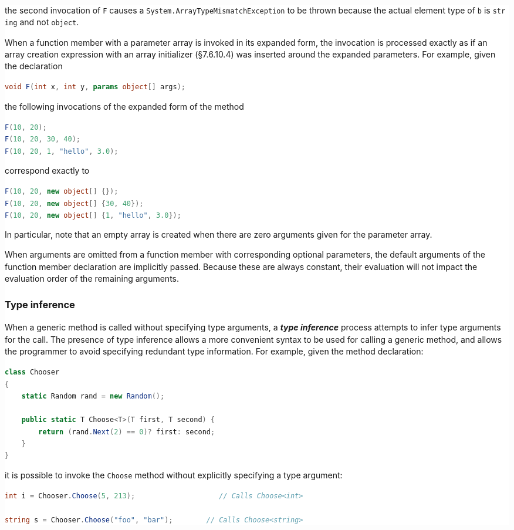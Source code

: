 the second invocation of `F` causes a `System.ArrayTypeMismatchException` to be thrown because the actual element type of `b` is `string` and not `object`.

When a function member with a parameter array is invoked in its expanded form, the invocation is processed exactly as if an array creation expression with an array initializer (§7.6.10.4) was inserted around the expanded parameters. For example, given the declaration

```csharp
void F(int x, int y, params object[] args);
```

the following invocations of the expanded form of the method

```csharp
F(10, 20);
F(10, 20, 30, 40);
F(10, 20, 1, "hello", 3.0);
```

correspond exactly to

```csharp
F(10, 20, new object[] {});
F(10, 20, new object[] {30, 40});
F(10, 20, new object[] {1, "hello", 3.0});
```

In particular, note that an empty array is created when there are zero arguments given for the parameter array.

When arguments are omitted from a function member with corresponding optional parameters, the default arguments of the function member declaration are implicitly passed. Because these are always constant, their evaluation will not impact the evaluation order of the remaining arguments.

### Type inference

When a generic method is called without specifying type arguments, a *__type inference__* process attempts to infer type arguments for the call. The presence of type inference allows a more convenient syntax to be used for calling a generic method, and allows the programmer to avoid specifying redundant type information. For example, given the method declaration:

```csharp
class Chooser
{
    static Random rand = new Random();

    public static T Choose<T>(T first, T second) {
        return (rand.Next(2) == 0)? first: second;
    }
}
```

it is possible to invoke the `Choose` method without explicitly specifying a type argument:

```csharp
int i = Chooser.Choose(5, 213);                    // Calls Choose<int>

string s = Chooser.Choose("foo", "bar");        // Calls Choose<string>
```
